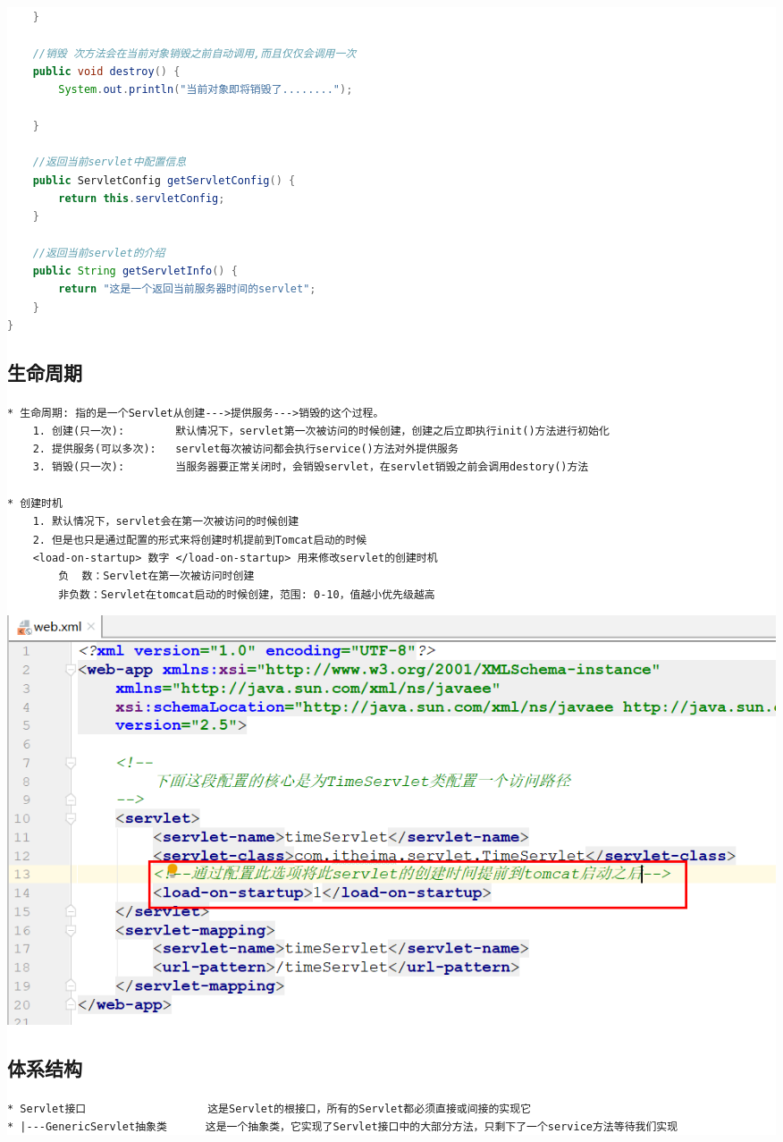 ```java
    }

    //销毁 次方法会在当前对象销毁之前自动调用,而且仅仅会调用一次
    public void destroy() {
        System.out.println("当前对象即将销毁了........");

    }

    //返回当前servlet中配置信息
    public ServletConfig getServletConfig() {
        return this.servletConfig;
    }

    //返回当前servlet的介绍
    public String getServletInfo() {
        return "这是一个返回当前服务器时间的servlet";
    }
}
```
## 生命周期
```
* 生命周期: 指的是一个Servlet从创建--->提供服务--->销毁的这个过程。  
	1. 创建(只一次):        默认情况下，servlet第一次被访问的时候创建，创建之后立即执行init()方法进行初始化  
	2. 提供服务(可以多次):   servlet每次被访问都会执行service()方法对外提供服务  
	3. 销毁(只一次):        当服务器要正常关闭时，会销毁servlet，在servlet销毁之前会调用destory()方法

* 创建时机	
	1. 默认情况下，servlet会在第一次被访问的时候创建	
	2. 但是也只是通过配置的形式来将创建时机提前到Tomcat启动的时候		
	<load-on-startup> 数字 </load-on-startup> 用来修改servlet的创建时机			
		负  数：Servlet在第一次被访问时创建			
		非负数：Servlet在tomcat启动的时候创建，范围: 0-10，值越小优先级越高
```
![生命周期](./img/image-20221006153120780.png)
## 体系结构
```
* Servlet接口                   这是Servlet的根接口，所有的Servlet都必须直接或间接的实现它   
* |---GenericServlet抽象类      这是一个抽象类，它实现了Servlet接口中的大部分方法，只剩下了一个service方法等待我们实现
```
